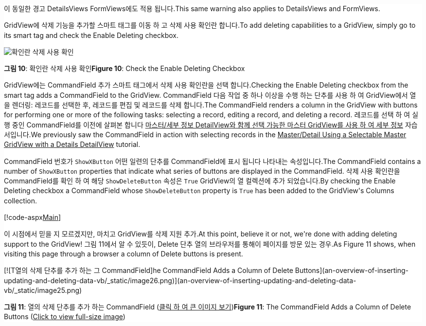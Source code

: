 
<span data-ttu-id="477dd-220">이 동일한 경고 DetailsViews FormViews에도 적용 됩니다.</span><span class="sxs-lookup"><span data-stu-id="477dd-220">This same warning also applies to DetailsViews and FormViews.</span></span>

<span data-ttu-id="477dd-221">GridView에 삭제 기능을 추가할 스마트 태그를 이동 하 고 삭제 사용 확인란 합니다.</span><span class="sxs-lookup"><span data-stu-id="477dd-221">To add deleting capabilities to a GridView, simply go to its smart tag and check the Enable Deleting checkbox.</span></span>


![확인란 삭제 사용 확인](an-overview-of-inserting-updating-and-deleting-data-vb/_static/image24.png)

<span data-ttu-id="477dd-223">**그림 10**: 확인란 삭제 사용 확인</span><span class="sxs-lookup"><span data-stu-id="477dd-223">**Figure 10**: Check the Enable Deleting Checkbox</span></span>


<span data-ttu-id="477dd-224">GridView에는 CommandField 추가 스마트 태그에서 삭제 사용 확인란을 선택 합니다.</span><span class="sxs-lookup"><span data-stu-id="477dd-224">Checking the Enable Deleting checkbox from the smart tag adds a CommandField to the GridView.</span></span> <span data-ttu-id="477dd-225">CommandField 다음 작업 중 하나 이상을 수행 하는 단추를 사용 하 여 GridView에서 열을 렌더링: 레코드를 선택한 후, 레코드를 편집 및 레코드를 삭제 합니다.</span><span class="sxs-lookup"><span data-stu-id="477dd-225">The CommandField renders a column in the GridView with buttons for performing one or more of the following tasks: selecting a record, editing a record, and deleting a record.</span></span> <span data-ttu-id="477dd-226">레코드를 선택 하 여 실행 중인 CommandField를 이전에 살펴본 합니다 [마스터/세부 정보 DetailView와 함께 선택 가능한 마스터 GridView를 사용 하 여 세부 정보](../masterdetail/master-detail-using-a-selectable-master-gridview-with-a-details-detailview-cs.md) 자습서입니다.</span><span class="sxs-lookup"><span data-stu-id="477dd-226">We previously saw the CommandField in action with selecting records in the [Master/Detail Using a Selectable Master GridView with a Details DetailView](../masterdetail/master-detail-using-a-selectable-master-gridview-with-a-details-detailview-cs.md) tutorial.</span></span>

<span data-ttu-id="477dd-227">CommandField 번호가 `ShowXButton` 어떤 일련의 단추를 CommandField에 표시 됩니다 나타내는 속성입니다.</span><span class="sxs-lookup"><span data-stu-id="477dd-227">The CommandField contains a number of `ShowXButton` properties that indicate what series of buttons are displayed in the CommandField.</span></span> <span data-ttu-id="477dd-228">삭제 사용 확인란을 CommandField를 확인 하 여 해당 `ShowDeleteButton` 속성은 `True` GridView의 열 컬렉션에 추가 되었습니다.</span><span class="sxs-lookup"><span data-stu-id="477dd-228">By checking the Enable Deleting checkbox a CommandField whose `ShowDeleteButton` property is `True` has been added to the GridView's Columns collection.</span></span>


[!code-aspx[Main](an-overview-of-inserting-updating-and-deleting-data-vb/samples/sample5.aspx)]

<span data-ttu-id="477dd-229">이 시점에서 믿을 지 모르겠지만, 마치고 GridView를 삭제 지원 추가.</span><span class="sxs-lookup"><span data-stu-id="477dd-229">At this point, believe it or not, we're done with adding deleting support to the GridView!</span></span> <span data-ttu-id="477dd-230">그림 11에서 알 수 있듯이, Delete 단추 열의 브라우저를 통해이 페이지를 방문 있는 경우.</span><span class="sxs-lookup"><span data-stu-id="477dd-230">As Figure 11 shows, when visiting this page through a browser a column of Delete buttons is present.</span></span>


[![T<span data-ttu-id="477dd-231">열의 삭제 단추를 추가 하는 그 CommandField]</span><span class="sxs-lookup"><span data-stu-id="477dd-231">he CommandField Adds a Column of Delete Buttons]</span></span>(an-overview-of-inserting-updating-and-deleting-data-vb/_static/image26.png)](an-overview-of-inserting-updating-and-deleting-data-vb/_static/image25.png)

<span data-ttu-id="477dd-232">**그림 11**: 열의 삭제 단추를 추가 하는 CommandField ([클릭 하 여 큰 이미지 보기](an-overview-of-inserting-updating-and-deleting-data-vb/_static/image27.png))</span><span class="sxs-lookup"><span data-stu-id="477dd-232">**Figure 11**: The CommandField Adds a Column of Delete Buttons ([Click to view full-size image](an-overview-of-inserting-updating-and-deleting-data-vb/_static/image27.png))</span></span>
